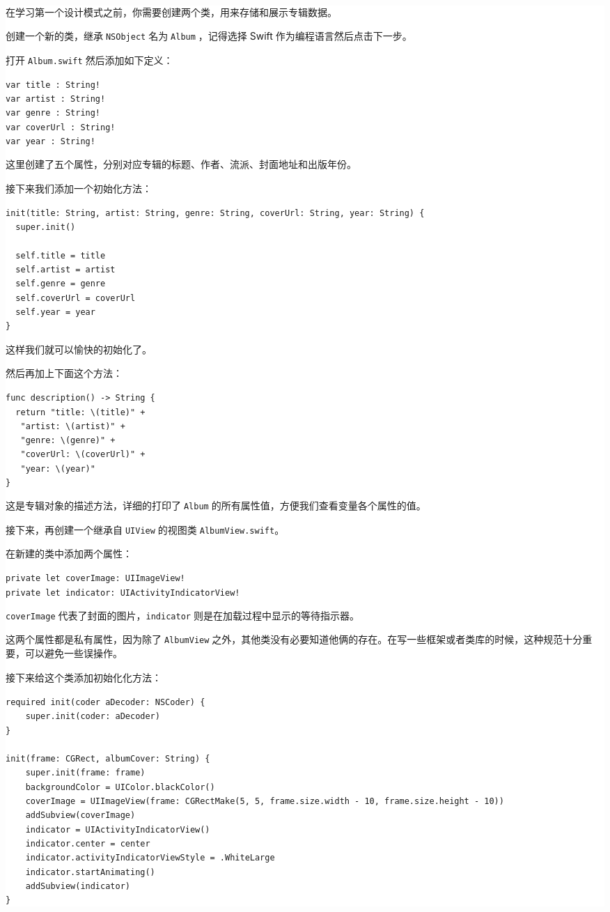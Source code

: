 
在学习第一个设计模式之前，你需要创建两个类，用来存储和展示专辑数据。

创建一个新的类，继承 `NSObject` 名为 `Album` ，记得选择 Swift 作为编程语言然后点击下一步。

打开 `Album.swift` 然后添加如下定义：

    var title : String!
    var artist : String!
    var genre : String!
    var coverUrl : String!
    var year : String!

这里创建了五个属性，分别对应专辑的标题、作者、流派、封面地址和出版年份。

接下来我们添加一个初始化方法：

    init(title: String, artist: String, genre: String, coverUrl: String, year: String) {
      super.init()
     
      self.title = title
      self.artist = artist
      self.genre = genre
      self.coverUrl = coverUrl
      self.year = year
    }

这样我们就可以愉快的初始化了。

然后再加上下面这个方法：

    func description() -> String {
      return "title: \(title)" +
       "artist: \(artist)" +
       "genre: \(genre)" +
       "coverUrl: \(coverUrl)" +
       "year: \(year)"
    }

这是专辑对象的描述方法，详细的打印了 `Album` 的所有属性值，方便我们查看变量各个属性的值。

接下来，再创建一个继承自 `UIView` 的视图类 `AlbumView.swift`。

在新建的类中添加两个属性：

    private let coverImage: UIImageView! 
    private let indicator: UIActivityIndicatorView!

`coverImage` 代表了封面的图片，`indicator` 则是在加载过程中显示的等待指示器。

这两个属性都是私有属性，因为除了 `AlbumView` 之外，其他类没有必要知道他俩的存在。在写一些框架或者类库的时候，这种规范十分重要，可以避免一些误操作。

接下来给这个类添加初始化化方法：

    required init(coder aDecoder: NSCoder) {
        super.init(coder: aDecoder)
    }
     
    init(frame: CGRect, albumCover: String) {
        super.init(frame: frame)
        backgroundColor = UIColor.blackColor()
        coverImage = UIImageView(frame: CGRectMake(5, 5, frame.size.width - 10, frame.size.height - 10))
        addSubview(coverImage)
        indicator = UIActivityIndicatorView()
        indicator.center = center
        indicator.activityIndicatorViewStyle = .WhiteLarge
        indicator.startAnimating()
        addSubview(indicator)
    }
